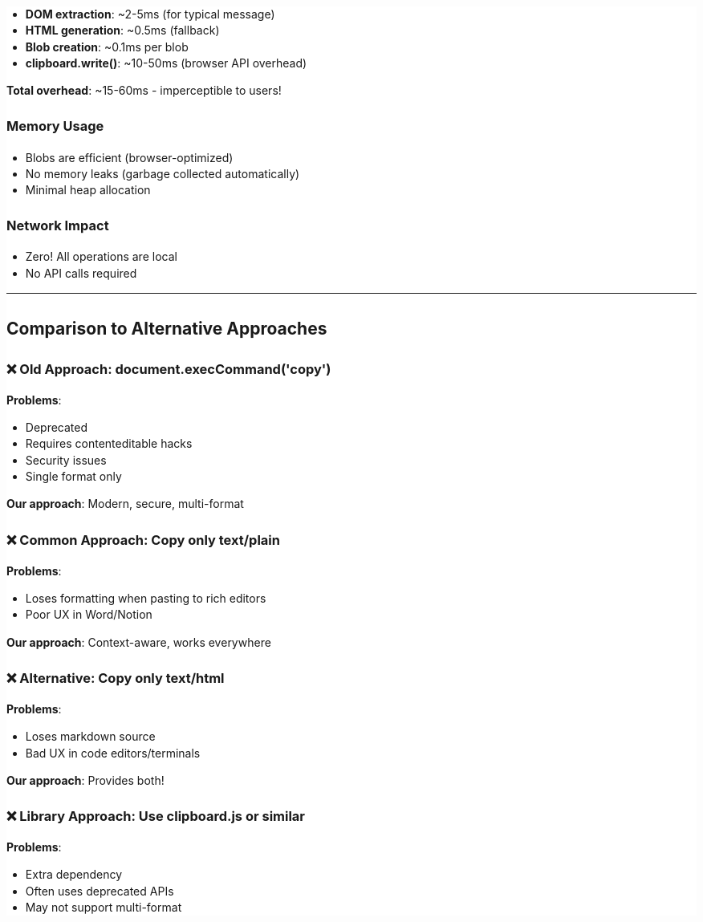 - **DOM extraction**: ~2-5ms (for typical message)
- **HTML generation**: ~0.5ms (fallback)
- **Blob creation**: ~0.1ms per blob
- **clipboard.write()**: ~10-50ms (browser API overhead)

**Total overhead**: ~15-60ms - imperceptible to users!

### Memory Usage

- Blobs are efficient (browser-optimized)
- No memory leaks (garbage collected automatically)
- Minimal heap allocation

### Network Impact

- Zero! All operations are local
- No API calls required

---

## Comparison to Alternative Approaches

### ❌ Old Approach: document.execCommand('copy')

**Problems**:
- Deprecated
- Requires contenteditable hacks
- Security issues
- Single format only

**Our approach**: Modern, secure, multi-format

### ❌ Common Approach: Copy only text/plain

**Problems**:
- Loses formatting when pasting to rich editors
- Poor UX in Word/Notion

**Our approach**: Context-aware, works everywhere

### ❌ Alternative: Copy only text/html

**Problems**:
- Loses markdown source
- Bad UX in code editors/terminals

**Our approach**: Provides both!

### ❌ Library Approach: Use clipboard.js or similar

**Problems**:
- Extra dependency
- Often uses deprecated APIs
- May not support multi-format

